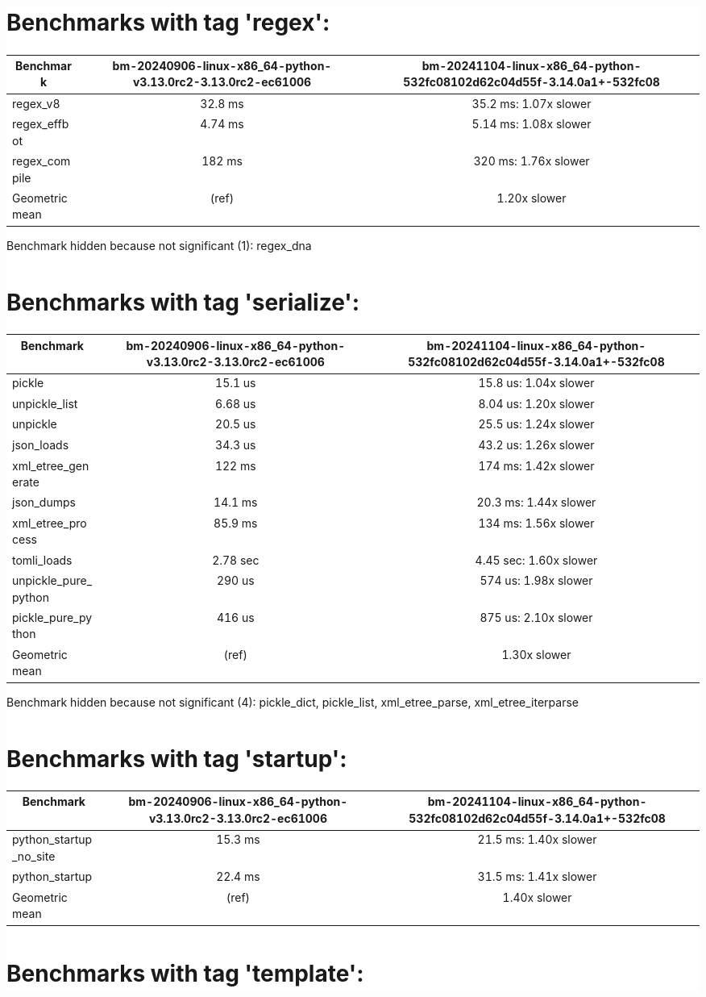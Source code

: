 Benchmarks with tag 'regex':
============================

| Benchmark      | bm-20240906-linux-x86_64-python-v3.13.0rc2-3.13.0rc2-ec61006 | bm-20241104-linux-x86_64-python-532fc08102d62c04d55f-3.14.0a1+-532fc08 |
|----------------|:------------------------------------------------------------:|:----------------------------------------------------------------------:|
| regex_v8       | 32.8 ms                                                      | 35.2 ms: 1.07x slower                                                  |
| regex_effbot   | 4.74 ms                                                      | 5.14 ms: 1.08x slower                                                  |
| regex_compile  | 182 ms                                                       | 320 ms: 1.76x slower                                                   |
| Geometric mean | (ref)                                                        | 1.20x slower                                                           |

Benchmark hidden because not significant (1): regex_dna

Benchmarks with tag 'serialize':
================================

| Benchmark            | bm-20240906-linux-x86_64-python-v3.13.0rc2-3.13.0rc2-ec61006 | bm-20241104-linux-x86_64-python-532fc08102d62c04d55f-3.14.0a1+-532fc08 |
|----------------------|:------------------------------------------------------------:|:----------------------------------------------------------------------:|
| pickle               | 15.1 us                                                      | 15.8 us: 1.04x slower                                                  |
| unpickle_list        | 6.68 us                                                      | 8.04 us: 1.20x slower                                                  |
| unpickle             | 20.5 us                                                      | 25.5 us: 1.24x slower                                                  |
| json_loads           | 34.3 us                                                      | 43.2 us: 1.26x slower                                                  |
| xml_etree_generate   | 122 ms                                                       | 174 ms: 1.42x slower                                                   |
| json_dumps           | 14.1 ms                                                      | 20.3 ms: 1.44x slower                                                  |
| xml_etree_process    | 85.9 ms                                                      | 134 ms: 1.56x slower                                                   |
| tomli_loads          | 2.78 sec                                                     | 4.45 sec: 1.60x slower                                                 |
| unpickle_pure_python | 290 us                                                       | 574 us: 1.98x slower                                                   |
| pickle_pure_python   | 416 us                                                       | 875 us: 2.10x slower                                                   |
| Geometric mean       | (ref)                                                        | 1.30x slower                                                           |

Benchmark hidden because not significant (4): pickle_dict, pickle_list, xml_etree_parse, xml_etree_iterparse

Benchmarks with tag 'startup':
==============================

| Benchmark              | bm-20240906-linux-x86_64-python-v3.13.0rc2-3.13.0rc2-ec61006 | bm-20241104-linux-x86_64-python-532fc08102d62c04d55f-3.14.0a1+-532fc08 |
|------------------------|:------------------------------------------------------------:|:----------------------------------------------------------------------:|
| python_startup_no_site | 15.3 ms                                                      | 21.5 ms: 1.40x slower                                                  |
| python_startup         | 22.4 ms                                                      | 31.5 ms: 1.41x slower                                                  |
| Geometric mean         | (ref)                                                        | 1.40x slower                                                           |

Benchmarks with tag 'template':
===============================
